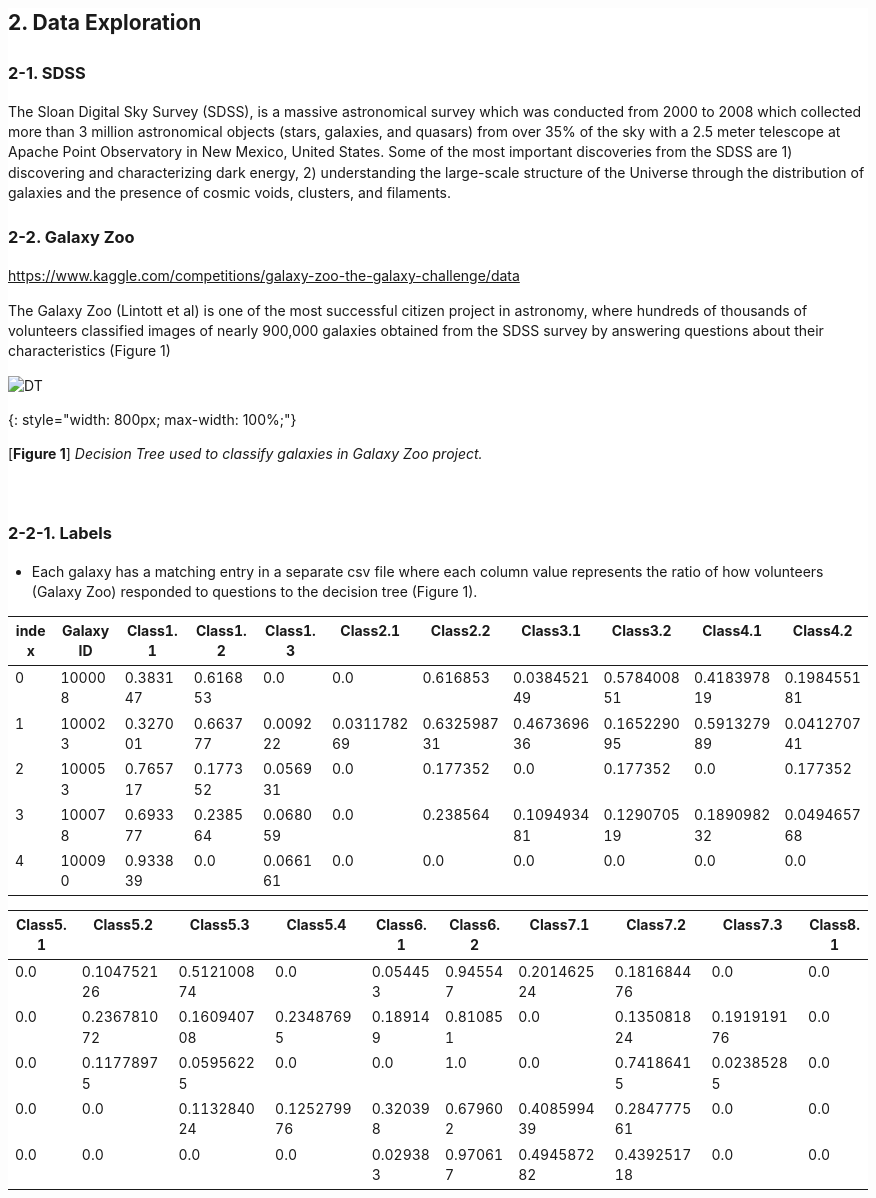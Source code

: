 ## 2. Data Exploration <a name="exploration"> </a>

### 2-1. SDSS<a name="sdss"></a>

The Sloan Digital Sky Survey (SDSS), is a massive astronomical survey which was conducted from 2000 to 2008 which collected more than 3 million astronomical objects (stars, galaxies, and quasars) from over 35% of the sky with a 2.5 meter telescope at Apache Point Observatory in New Mexico, United States. Some of the most important discoveries from the SDSS are 1) discovering and characterizing dark energy, 2) understanding the large-scale structure of the Universe through the distribution of galaxies and the presence of cosmic voids, clusters, and filaments.

### 2-2. Galaxy Zoo<a name="zoo"></a>

https://www.kaggle.com/competitions/galaxy-zoo-the-galaxy-challenge/data

The Galaxy Zoo (Lintott et al) is one of the most successful citizen project in astronomy, where hundreds of thousands of volunteers classified images of nearly 900,000 galaxies obtained from the SDSS survey by answering questions about their characteristics (Figure 1)  

![DT]({{'/assets/images/team39/decision-tree.png'|relative_url}})

{: style="width: 800px; max-width: 100%;"}

[**Figure 1**] *Decision Tree used to classify galaxies in Galaxy Zoo project.*

<br>

### 2-2-1. Labels

- Each galaxy has a matching entry in a separate csv file where each column value represents the ratio of how volunteers (Galaxy Zoo) responded to questions to the decision tree (Figure 1). <br>

| index | GalaxyID | Class1\.1 | Class1\.2 | Class1\.3 | Class2\.1    | Class2\.2    | Class3\.1    | Class3\.2    | Class4\.1    | Class4\.2    |
| ----- | -------- | --------- | --------- | --------- | ------------ | ------------ | ------------ | ------------ | ------------ | ------------ |
| 0     | 100008   | 0\.383147 | 0\.616853 | 0\.0      | 0\.0         | 0\.616853    | 0\.038452149 | 0\.578400851 | 0\.418397819 | 0\.198455181 |
| 1     | 100023   | 0\.327001 | 0\.663777 | 0\.009222 | 0\.031178269 | 0\.632598731 | 0\.467369636 | 0\.165229095 | 0\.591327989 | 0\.041270741 |
| 2     | 100053   | 0\.765717 | 0\.177352 | 0\.056931 | 0\.0         | 0\.177352    | 0\.0         | 0\.177352    | 0\.0         | 0\.177352    |
| 3     | 100078   | 0\.693377 | 0\.238564 | 0\.068059 | 0\.0         | 0\.238564    | 0\.109493481 | 0\.129070519 | 0\.189098232 | 0\.049465768 |
| 4     | 100090   | 0\.933839 | 0\.0      | 0\.066161 | 0\.0         | 0\.0         | 0\.0         | 0\.0         | 0\.0         | 0\.0         |

| Class5\.1 | Class5\.2    | Class5\.3    | Class5\.4    | Class6\.1 | Class6\.2 | Class7\.1    | Class7\.2    | Class7\.3    | Class8\.1 |
| --------- | ------------ | ------------ | ------------ | --------- | --------- | ------------ | ------------ | ------------ | --------- |
| 0\.0      | 0\.104752126 | 0\.512100874 | 0\.0         | 0\.054453 | 0\.945547 | 0\.201462524 | 0\.181684476 | 0\.0         | 0\.0      |
| 0\.0      | 0\.236781072 | 0\.160940708 | 0\.23487695  | 0\.189149 | 0\.810851 | 0\.0         | 0\.135081824 | 0\.191919176 | 0\.0      |
| 0\.0      | 0\.11778975  | 0\.05956225  | 0\.0         | 0\.0      | 1\.0      | 0\.0         | 0\.74186415  | 0\.02385285  | 0\.0      |
| 0\.0      | 0\.0         | 0\.113284024 | 0\.125279976 | 0\.320398 | 0\.679602 | 0\.408599439 | 0\.284777561 | 0\.0         | 0\.0      |
| 0\.0      | 0\.0         | 0\.0         | 0\.0         | 0\.029383 | 0\.970617 | 0\.494587282 | 0\.439251718 | 0\.0         | 0\.0      |
